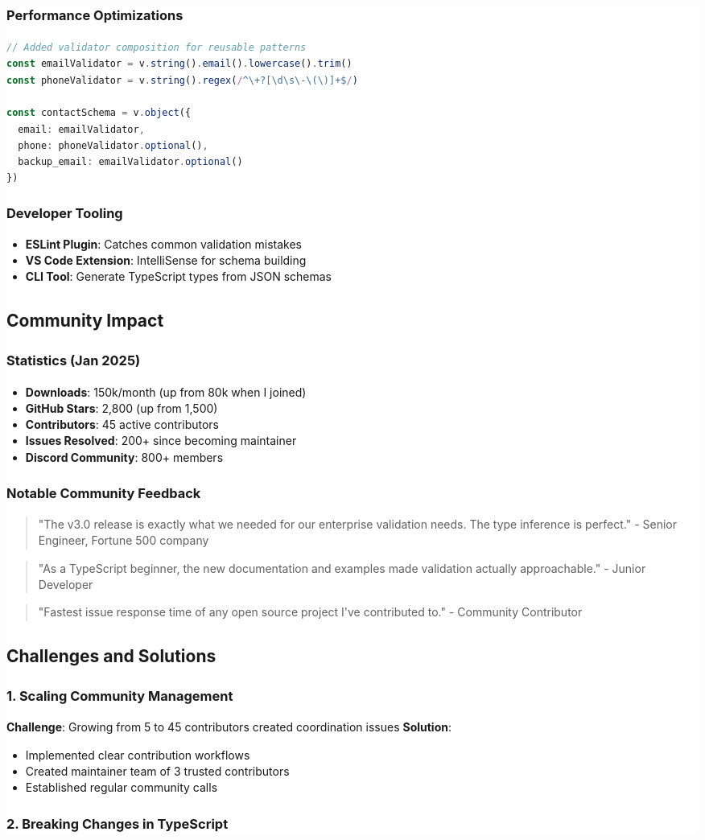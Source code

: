 ### Performance Optimizations

```typescript
// Added validator composition for reusable patterns
const emailValidator = v.string().email().lowercase().trim()
const phoneValidator = v.string().regex(/^\+?[\d\s\-\(\)]+$/)

const contactSchema = v.object({
  email: emailValidator,
  phone: phoneValidator.optional(),
  backup_email: emailValidator.optional()
})
```

### Developer Tooling

- **ESLint Plugin**: Catches common validation mistakes
- **VS Code Extension**: IntelliSense for schema building
- **CLI Tool**: Generate TypeScript types from JSON schemas

## Community Impact

### Statistics (Jan 2025)
- **Downloads**: 150k/month (up from 80k when I joined)
- **GitHub Stars**: 2,800 (up from 1,500)
- **Contributors**: 45 active contributors
- **Issues Resolved**: 200+ since becoming maintainer
- **Discord Community**: 800+ members

### Notable Community Feedback

> "The v3.0 release is exactly what we needed for our enterprise validation needs. The type inference is perfect." - Senior Engineer, Fortune 500 company

> "As a TypeScript beginner, the new documentation and examples made validation actually approachable." - Junior Developer

> "Fastest issue response time of any open source project I've contributed to." - Community Contributor

## Challenges and Solutions

### 1. Scaling Community Management

**Challenge**: Growing from 5 to 45 contributors created coordination issues
**Solution**: 
- Implemented clear contribution workflows
- Created maintainer team of 3 trusted contributors
- Established regular community calls

### 2. Breaking Changes in TypeScript


  [K in keyof T]: Validator<T[K]>